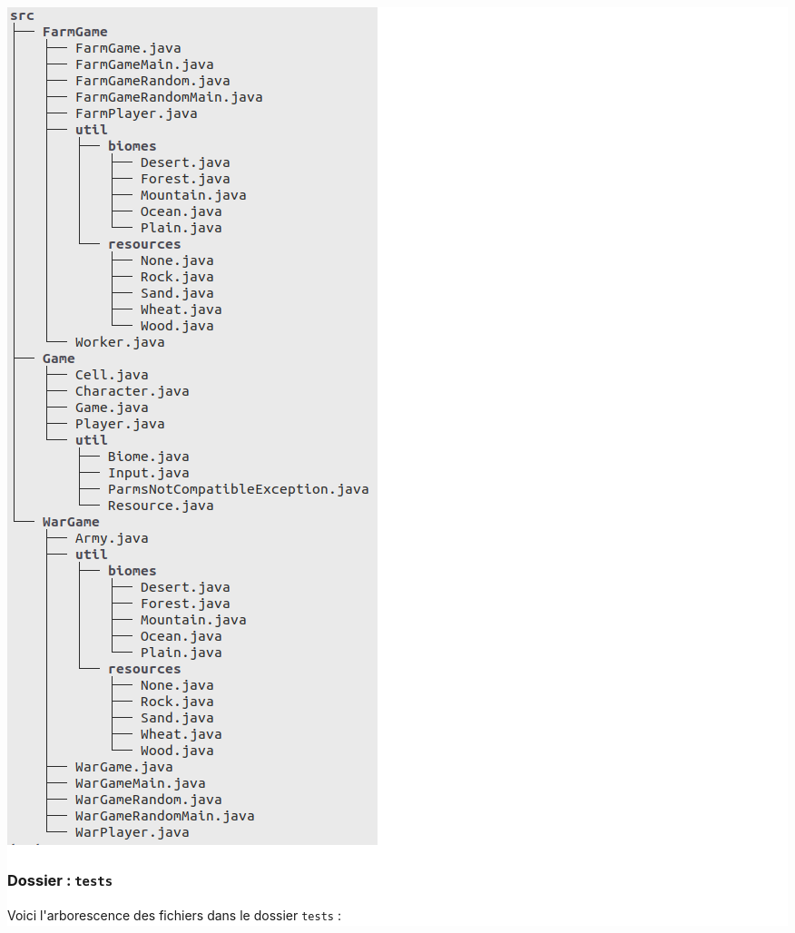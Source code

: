 ![arborescences src](images/arborescences/arborescence_src.png?raw=true "Title")

### Dossier : `tests`
Voici l'arborescence des fichiers dans le dossier `tests` :
